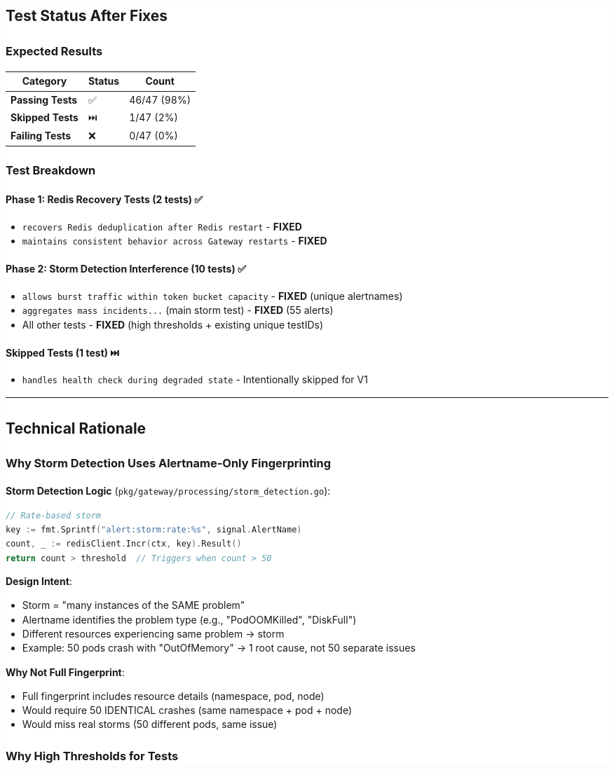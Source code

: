 ## Test Status After Fixes

### Expected Results

| Category | Status | Count |
|----------|--------|-------|
| **Passing Tests** | ✅ | 46/47 (98%) |
| **Skipped Tests** | ⏭️ | 1/47 (2%) |
| **Failing Tests** | ❌ | 0/47 (0%) |

### Test Breakdown

#### Phase 1: Redis Recovery Tests (2 tests) ✅
- `recovers Redis deduplication after Redis restart` - **FIXED**
- `maintains consistent behavior across Gateway restarts` - **FIXED**

#### Phase 2: Storm Detection Interference (10 tests) ✅
- `allows burst traffic within token bucket capacity` - **FIXED** (unique alertnames)
- `aggregates mass incidents...` (main storm test) - **FIXED** (55 alerts)
- All other tests - **FIXED** (high thresholds + existing unique testIDs)

#### Skipped Tests (1 test) ⏭️
- `handles health check during degraded state` - Intentionally skipped for V1

---

## Technical Rationale

### Why Storm Detection Uses Alertname-Only Fingerprinting

**Storm Detection Logic** (`pkg/gateway/processing/storm_detection.go`):
```go
// Rate-based storm
key := fmt.Sprintf("alert:storm:rate:%s", signal.AlertName)
count, _ := redisClient.Incr(ctx, key).Result()
return count > threshold  // Triggers when count > 50
```

**Design Intent**:
- Storm = "many instances of the SAME problem"
- Alertname identifies the problem type (e.g., "PodOOMKilled", "DiskFull")
- Different resources experiencing same problem → storm
- Example: 50 pods crash with "OutOfMemory" → 1 root cause, not 50 separate issues

**Why Not Full Fingerprint**:
- Full fingerprint includes resource details (namespace, pod, node)
- Would require 50 IDENTICAL crashes (same namespace + pod + node)
- Would miss real storms (50 different pods, same issue)

### Why High Thresholds for Tests
